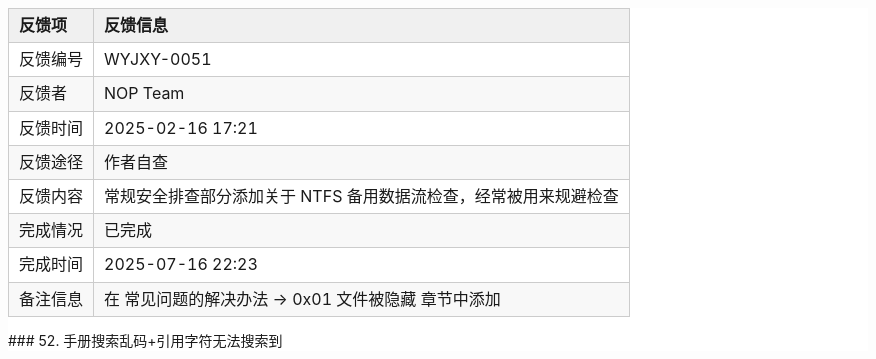 <table><thead><tr style="border: 0;border-top: 1px solid #ccc;background-color: white;"><th style="font-size: 16px;border: 1px solid #ccc;padding: 5px 10px;font-weight: bold;background-color: #f0f0f0;text-align: left;"><section><span leaf="">反馈项</span></section></th><th style="font-size: 16px;border: 1px solid #ccc;padding: 5px 10px;font-weight: bold;background-color: #f0f0f0;text-align: left;"><section><span leaf="">反馈信息</span></section></th></tr></thead><tbody><tr style="border: 0;border-top: 1px solid #ccc;background-color: white;"><td style="font-size: 16px;border: 1px solid #ccc;padding: 5px 10px;text-align: left;"><section><span leaf="">反馈编号</span></section></td><td style="font-size: 16px;border: 1px solid #ccc;padding: 5px 10px;text-align: left;"><section><span leaf="">WYJXY-0051</span></section></td></tr><tr style="border: 0;border-top: 1px solid #ccc;background-color: #F8F8F8;"><td style="font-size: 16px;border: 1px solid #ccc;padding: 5px 10px;text-align: left;"><section><span leaf="">反馈者</span></section></td><td style="font-size: 16px;border: 1px solid #ccc;padding: 5px 10px;text-align: left;"><section><span leaf="">NOP Team</span></section></td></tr><tr style="border: 0;border-top: 1px solid #ccc;background-color: white;"><td style="font-size: 16px;border: 1px solid #ccc;padding: 5px 10px;text-align: left;"><section><span leaf="">反馈时间</span></section></td><td style="font-size: 16px;border: 1px solid #ccc;padding: 5px 10px;text-align: left;"><section><span leaf="">2025-02-16 17:21</span></section></td></tr><tr style="border: 0;border-top: 1px solid #ccc;background-color: #F8F8F8;"><td style="font-size: 16px;border: 1px solid #ccc;padding: 5px 10px;text-align: left;"><section><span leaf="">反馈途径</span></section></td><td style="font-size: 16px;border: 1px solid #ccc;padding: 5px 10px;text-align: left;"><section><span leaf="">作者自查</span></section></td></tr><tr style="border: 0;border-top: 1px solid #ccc;background-color: white;"><td style="font-size: 16px;border: 1px solid #ccc;padding: 5px 10px;text-align: left;"><section><span leaf="">反馈内容</span></section></td><td style="font-size: 16px;border: 1px solid #ccc;padding: 5px 10px;text-align: left;"><section><span leaf="">常规安全排查部分添加关于 NTFS 备用数据流检查，经常被用来规避检查</span></section></td></tr><tr style="border: 0;border-top: 1px solid #ccc;background-color: #F8F8F8;"><td style="font-size: 16px;border: 1px solid #ccc;padding: 5px 10px;text-align: left;"><section><span leaf="">完成情况</span></section></td><td style="font-size: 16px;border: 1px solid #ccc;padding: 5px 10px;text-align: left;"><section><span leaf="">已完成</span></section></td></tr><tr style="border: 0;border-top: 1px solid #ccc;background-color: white;"><td style="font-size: 16px;border: 1px solid #ccc;padding: 5px 10px;text-align: left;"><section><span leaf="">完成时间</span></section></td><td style="font-size: 16px;border: 1px solid #ccc;padding: 5px 10px;text-align: left;"><section><span leaf="">2025-07-16 22:23</span></section></td></tr><tr style="border: 0;border-top: 1px solid #ccc;background-color: #F8F8F8;"><td style="font-size: 16px;border: 1px solid #ccc;padding: 5px 10px;text-align: left;"><section><span leaf="">备注信息</span></section></td><td style="font-size: 16px;border: 1px solid #ccc;padding: 5px 10px;text-align: left;"><section><span leaf="">在 常见问题的解决办法 -&gt; 0x01 文件被隐藏 章节中添加</span></section></td></tr></tbody></table>### 52. 手册搜索乱码+引用字符无法搜索到  